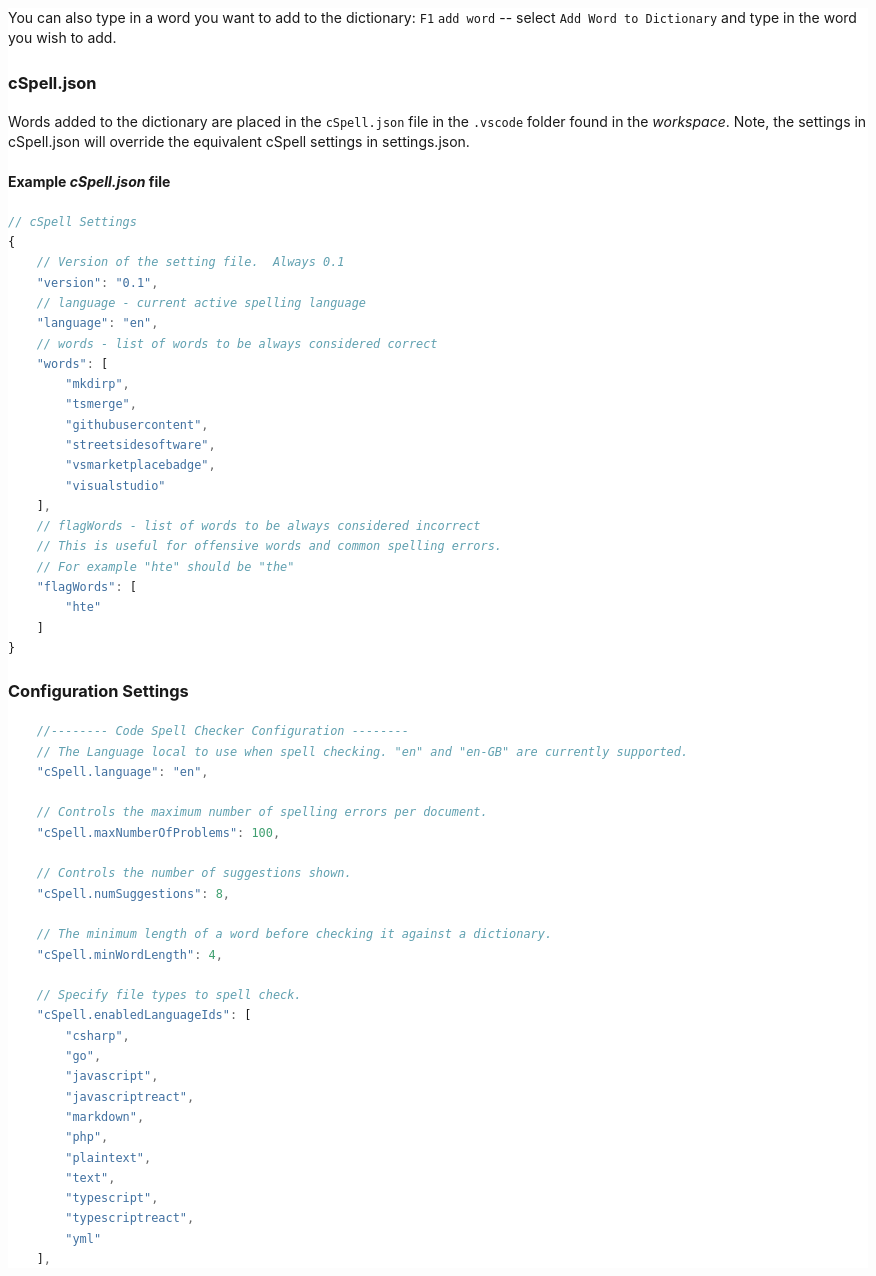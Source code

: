 You can also type in a word you want to add to the dictionary: `F1` `add word` -- select `Add Word to Dictionary` and type in the word you wish to add.

### cSpell.json

Words added to the dictionary are placed in the `cSpell.json` file in the `.vscode` folder found in the _workspace_.
Note, the settings in cSpell.json will override the equivalent cSpell settings in settings.json.

#### Example _cSpell.json_ file
```javascript
// cSpell Settings
{
    // Version of the setting file.  Always 0.1
    "version": "0.1",
    // language - current active spelling language
    "language": "en",
    // words - list of words to be always considered correct
    "words": [
        "mkdirp",
        "tsmerge",
        "githubusercontent",
        "streetsidesoftware",
        "vsmarketplacebadge",
        "visualstudio"
    ],
    // flagWords - list of words to be always considered incorrect
    // This is useful for offensive words and common spelling errors.
    // For example "hte" should be "the"
    "flagWords": [
        "hte"
    ]
}
```

### Configuration Settings

```javascript
    //-------- Code Spell Checker Configuration --------
    // The Language local to use when spell checking. "en" and "en-GB" are currently supported.
    "cSpell.language": "en",

    // Controls the maximum number of spelling errors per document.
    "cSpell.maxNumberOfProblems": 100,

    // Controls the number of suggestions shown.
    "cSpell.numSuggestions": 8,

    // The minimum length of a word before checking it against a dictionary.
    "cSpell.minWordLength": 4,

    // Specify file types to spell check.
    "cSpell.enabledLanguageIds": [
        "csharp",
        "go",
        "javascript",
        "javascriptreact",
        "markdown",
        "php",
        "plaintext",
        "text",
        "typescript",
        "typescriptreact",
        "yml"
    ],
```